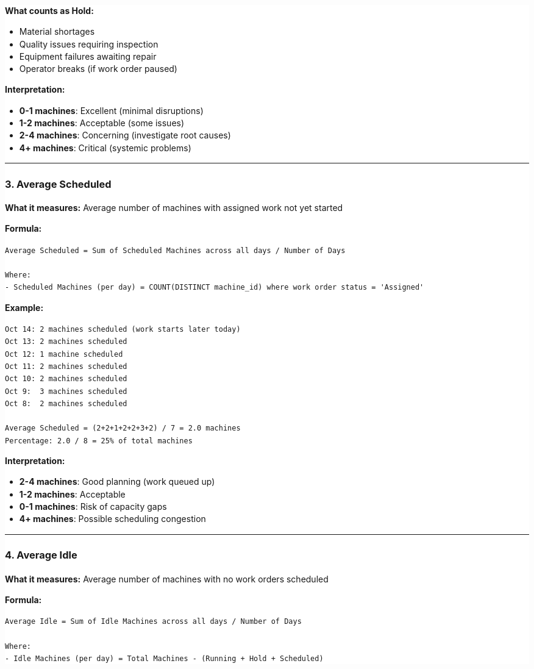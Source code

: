 **What counts as Hold:**
- Material shortages
- Quality issues requiring inspection
- Equipment failures awaiting repair
- Operator breaks (if work order paused)

**Interpretation:**
- **0-1 machines**: Excellent (minimal disruptions)
- **1-2 machines**: Acceptable (some issues)
- **2-4 machines**: Concerning (investigate root causes)
- **4+ machines**: Critical (systemic problems)

---

### 3. Average Scheduled

**What it measures:** Average number of machines with assigned work not yet started

**Formula:**
```
Average Scheduled = Sum of Scheduled Machines across all days / Number of Days

Where:
- Scheduled Machines (per day) = COUNT(DISTINCT machine_id) where work order status = 'Assigned'
```

**Example:**
```
Oct 14: 2 machines scheduled (work starts later today)
Oct 13: 2 machines scheduled
Oct 12: 1 machine scheduled
Oct 11: 2 machines scheduled
Oct 10: 2 machines scheduled
Oct 9:  3 machines scheduled
Oct 8:  2 machines scheduled

Average Scheduled = (2+2+1+2+2+3+2) / 7 = 2.0 machines
Percentage: 2.0 / 8 = 25% of total machines
```

**Interpretation:**
- **2-4 machines**: Good planning (work queued up)
- **1-2 machines**: Acceptable
- **0-1 machines**: Risk of capacity gaps
- **4+ machines**: Possible scheduling congestion

---

### 4. Average Idle

**What it measures:** Average number of machines with no work orders scheduled

**Formula:**
```
Average Idle = Sum of Idle Machines across all days / Number of Days

Where:
- Idle Machines (per day) = Total Machines - (Running + Hold + Scheduled)
```
